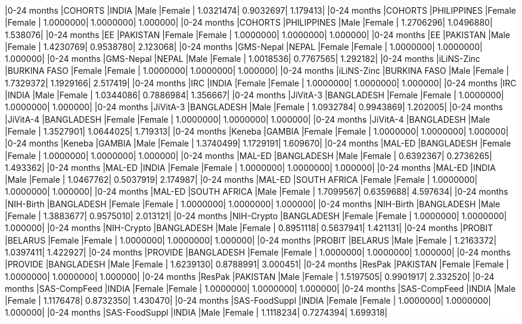 |0-24 months |COHORTS        |INDIA                        |Male               |Female         | 1.0321474| 0.9032697| 1.179413|
|0-24 months |COHORTS        |PHILIPPINES                  |Female             |Female         | 1.0000000| 1.0000000| 1.000000|
|0-24 months |COHORTS        |PHILIPPINES                  |Male               |Female         | 1.2706296| 1.0496880| 1.538076|
|0-24 months |EE             |PAKISTAN                     |Female             |Female         | 1.0000000| 1.0000000| 1.000000|
|0-24 months |EE             |PAKISTAN                     |Male               |Female         | 1.4230769| 0.9538780| 2.123068|
|0-24 months |GMS-Nepal      |NEPAL                        |Female             |Female         | 1.0000000| 1.0000000| 1.000000|
|0-24 months |GMS-Nepal      |NEPAL                        |Male               |Female         | 1.0018536| 0.7767565| 1.292182|
|0-24 months |iLiNS-Zinc     |BURKINA FASO                 |Female             |Female         | 1.0000000| 1.0000000| 1.000000|
|0-24 months |iLiNS-Zinc     |BURKINA FASO                 |Male               |Female         | 1.7329372| 1.1929166| 2.517419|
|0-24 months |IRC            |INDIA                        |Female             |Female         | 1.0000000| 1.0000000| 1.000000|
|0-24 months |IRC            |INDIA                        |Male               |Female         | 1.0344086| 0.7886984| 1.356667|
|0-24 months |JiVitA-3       |BANGLADESH                   |Female             |Female         | 1.0000000| 1.0000000| 1.000000|
|0-24 months |JiVitA-3       |BANGLADESH                   |Male               |Female         | 1.0932784| 0.9943869| 1.202005|
|0-24 months |JiVitA-4       |BANGLADESH                   |Female             |Female         | 1.0000000| 1.0000000| 1.000000|
|0-24 months |JiVitA-4       |BANGLADESH                   |Male               |Female         | 1.3527901| 1.0644025| 1.719313|
|0-24 months |Keneba         |GAMBIA                       |Female             |Female         | 1.0000000| 1.0000000| 1.000000|
|0-24 months |Keneba         |GAMBIA                       |Male               |Female         | 1.3740499| 1.1729191| 1.609670|
|0-24 months |MAL-ED         |BANGLADESH                   |Female             |Female         | 1.0000000| 1.0000000| 1.000000|
|0-24 months |MAL-ED         |BANGLADESH                   |Male               |Female         | 0.6392367| 0.2736265| 1.493362|
|0-24 months |MAL-ED         |INDIA                        |Female             |Female         | 1.0000000| 1.0000000| 1.000000|
|0-24 months |MAL-ED         |INDIA                        |Male               |Female         | 1.0467762| 0.5037919| 2.174987|
|0-24 months |MAL-ED         |SOUTH AFRICA                 |Female             |Female         | 1.0000000| 1.0000000| 1.000000|
|0-24 months |MAL-ED         |SOUTH AFRICA                 |Male               |Female         | 1.7099567| 0.6359688| 4.597634|
|0-24 months |NIH-Birth      |BANGLADESH                   |Female             |Female         | 1.0000000| 1.0000000| 1.000000|
|0-24 months |NIH-Birth      |BANGLADESH                   |Male               |Female         | 1.3883677| 0.9575010| 2.013121|
|0-24 months |NIH-Crypto     |BANGLADESH                   |Female             |Female         | 1.0000000| 1.0000000| 1.000000|
|0-24 months |NIH-Crypto     |BANGLADESH                   |Male               |Female         | 0.8951118| 0.5637941| 1.421131|
|0-24 months |PROBIT         |BELARUS                      |Female             |Female         | 1.0000000| 1.0000000| 1.000000|
|0-24 months |PROBIT         |BELARUS                      |Male               |Female         | 1.2163372| 1.0397411| 1.422927|
|0-24 months |PROVIDE        |BANGLADESH                   |Female             |Female         | 1.0000000| 1.0000000| 1.000000|
|0-24 months |PROVIDE        |BANGLADESH                   |Male               |Female         | 1.6239130| 0.8788991| 3.000451|
|0-24 months |ResPak         |PAKISTAN                     |Female             |Female         | 1.0000000| 1.0000000| 1.000000|
|0-24 months |ResPak         |PAKISTAN                     |Male               |Female         | 1.5197505| 0.9901917| 2.332520|
|0-24 months |SAS-CompFeed   |INDIA                        |Female             |Female         | 1.0000000| 1.0000000| 1.000000|
|0-24 months |SAS-CompFeed   |INDIA                        |Male               |Female         | 1.1176478| 0.8732350| 1.430470|
|0-24 months |SAS-FoodSuppl  |INDIA                        |Female             |Female         | 1.0000000| 1.0000000| 1.000000|
|0-24 months |SAS-FoodSuppl  |INDIA                        |Male               |Female         | 1.1118234| 0.7274394| 1.699318|